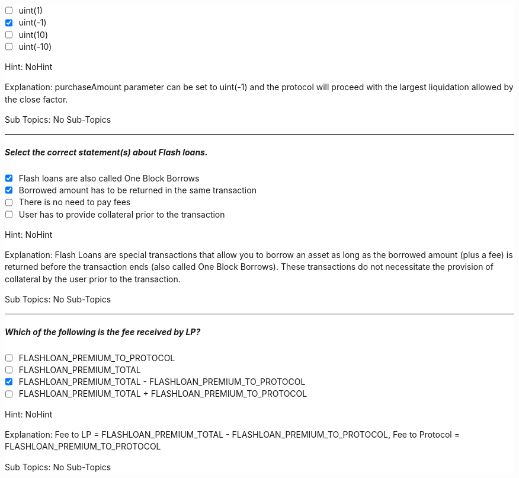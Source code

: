 - [ ]  uint(1)
- [x]  uint(-1)
- [ ]  uint(10)
- [ ]  uint(-10)
  
Hint: NoHint
         
Explanation: purchaseAmount parameter can be set to uint(-1) and the protocol will proceed with the largest liquidation allowed by the close factor.

Sub Topics: No Sub-Topics
 

---

##### Select the correct statement(s) about Flash loans.  

- [x]  Flash loans are also called One Block Borrows
- [x]  Borrowed amount has to be returned in the same transaction
- [ ]  There is no need to pay fees
- [ ]  User has to provide collateral prior to the transaction
  
Hint: NoHint
         
Explanation: Flash Loans are special transactions that allow you to borrow an asset as long as the borrowed amount (plus a fee) is returned before the transaction ends (also called One Block Borrows). These transactions do not necessitate the provision of collateral by the user prior to the transaction.

Sub Topics: No Sub-Topics
 

---

##### Which of the following is the fee received by LP?  

- [ ]  FLASHLOAN_PREMIUM_TO_PROTOCOL
- [ ]  FLASHLOAN_PREMIUM_TOTAL
- [x]  FLASHLOAN_PREMIUM_TOTAL - FLASHLOAN_PREMIUM_TO_PROTOCOL
- [ ]  FLASHLOAN_PREMIUM_TOTAL + FLASHLOAN_PREMIUM_TO_PROTOCOL
  
Hint: NoHint
         
Explanation: Fee to LP = FLASHLOAN_PREMIUM_TOTAL - FLASHLOAN_PREMIUM_TO_PROTOCOL, Fee to Protocol = FLASHLOAN_PREMIUM_TO_PROTOCOL

Sub Topics: No Sub-Topics
 

